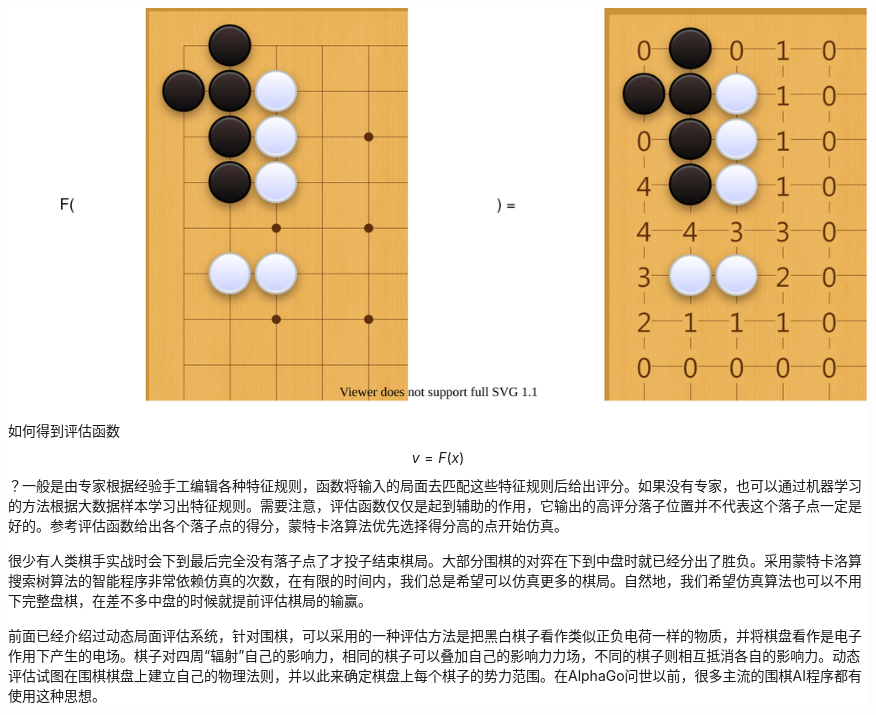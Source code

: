 ![&#x56FE; 3-13 ](.gitbook/assets/wei-ming-ming-hui-tu-14.svg)

如何得到评估函数$$v=F(x)$$？一般是由专家根据经验手工编辑各种特征规则，函数将输入的局面去匹配这些特征规则后给出评分。如果没有专家，也可以通过机器学习的方法根据大数据样本学习出特征规则。需要注意，评估函数仅仅是起到辅助的作用，它输出的高评分落子位置并不代表这个落子点一定是好的。参考评估函数给出各个落子点的得分，蒙特卡洛算法优先选择得分高的点开始仿真。

很少有人类棋手实战时会下到最后完全没有落子点了才投子结束棋局。大部分围棋的对弈在下到中盘时就已经分出了胜负。采用蒙特卡洛算搜索树算法的智能程序非常依赖仿真的次数，在有限的时间内，我们总是希望可以仿真更多的棋局。自然地，我们希望仿真算法也可以不用下完整盘棋，在差不多中盘的时候就提前评估棋局的输赢。

前面已经介绍过动态局面评估系统，针对围棋，可以采用的一种评估方法是把黑白棋子看作类似正负电荷一样的物质，并将棋盘看作是电子作用下产生的电场。棋子对四周“辐射”自己的影响力，相同的棋子可以叠加自己的影响力力场，不同的棋子则相互抵消各自的影响力。动态评估试图在围棋棋盘上建立自己的物理法则，并以此来确定棋盘上每个棋子的势力范围。在AlphaGo问世以前，很多主流的围棋AI程序都有使用这种思想。

